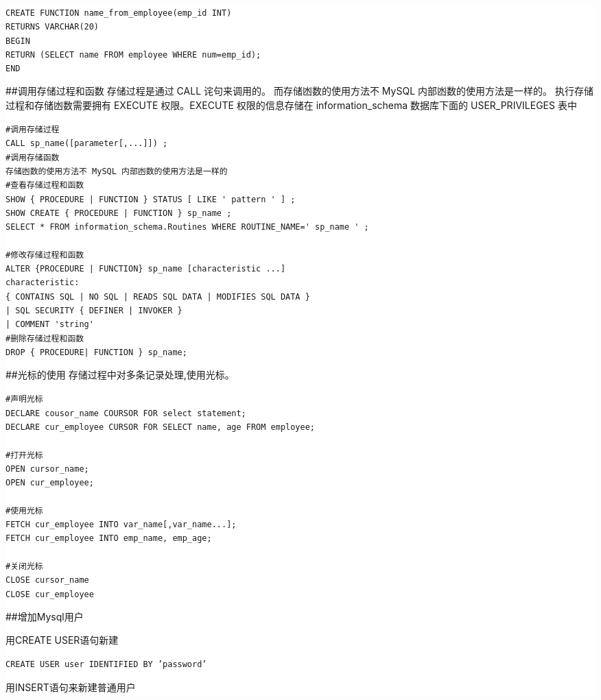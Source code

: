     CREATE FUNCTION name_from_employee(emp_id INT)
    RETURNS VARCHAR(20)
    BEGIN
    RETURN (SELECT name FROM employee WHERE num=emp_id);
    END


##调用存储过程和函数
存储过程是通过 CALL 诧句来调用的。
而存储凼数的使用方法不 MySQL 内部凼数的使用方法是一样的。
执行存储过程和存储凼数需要拥有 EXECUTE 权限。EXECUTE 权限的信息存储在 information_schema 数据库下面的 USER_PRIVILEGES 表中

    #调用存储过程
    CALL sp_name([parameter[,...]]) ;
    #调用存储函数
    存储凼数的使用方法不 MySQL 内部凼数的使用方法是一样的
    #查看存储过程和函数
    SHOW { PROCEDURE | FUNCTION } STATUS [ LIKE ' pattern ' ] ;
    SHOW CREATE { PROCEDURE | FUNCTION } sp_name ;
    SELECT * FROM information_schema.Routines WHERE ROUTINE_NAME=' sp_name ' ;

    #修改存储过程和函数
    ALTER {PROCEDURE | FUNCTION} sp_name [characteristic ...]
    characteristic:
    { CONTAINS SQL | NO SQL | READS SQL DATA | MODIFIES SQL DATA }
    | SQL SECURITY { DEFINER | INVOKER }
    | COMMENT 'string'
    #删除存储过程和函数
    DROP { PROCEDURE| FUNCTION } sp_name;

##光标的使用
存储过程中对多条记录处理,使用光标。
    
    #声明光标
    DECLARE cousor_name COURSOR FOR select statement;
    DECLARE cur_employee CURSOR FOR SELECT name, age FROM employee;

    #打开光标
    OPEN cursor_name;
    OPEN cur_employee;

    #使用光标
    FETCH cur_employee INTO var_name[,var_name...];
    FETCH cur_employee INTO emp_name, emp_age;

    #关闭光标
    CLOSE cursor_name
    CLOSE cur_employee

##增加Mysql用户

用CREATE USER语句新建

    CREATE USER user IDENTIFIED BY ’password’

用INSERT语句来新建普通用户
